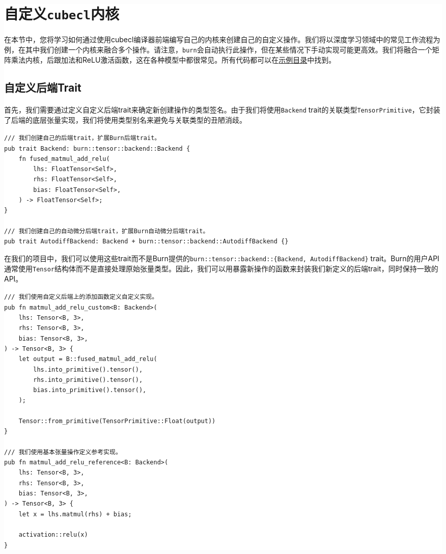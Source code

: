 # 自定义`cubecl`内核

在本节中，您将学习如何通过使用cubecl编译器前端编写自己的内核来创建自己的自定义操作。我们将以深度学习领域中的常见工作流程为例，在其中我们创建一个内核来融合多个操作。请注意，`burn`会自动执行此操作，但在某些情况下手动实现可能更高效。我们将融合一个矩阵乘法内核，后跟加法和ReLU激活函数，这在各种模型中都很常见。所有代码都可以在[示例目录](https://github.com/tracel-ai/burn/tree/main/examples/custom-cubecl-kernel)中找到。

## 自定义后端Trait

首先，我们需要通过定义自定义后端trait来确定新创建操作的类型签名。由于我们将使用`Backend` trait的关联类型`TensorPrimitive`，它封装了后端的底层张量实现，我们将使用类型别名来避免与关联类型的丑陋消歧。

```rust, ignore
/// 我们创建自己的后端trait，扩展Burn后端trait。
pub trait Backend: burn::tensor::backend::Backend {
    fn fused_matmul_add_relu(
        lhs: FloatTensor<Self>,
        rhs: FloatTensor<Self>,
        bias: FloatTensor<Self>,
    ) -> FloatTensor<Self>;
}

/// 我们创建自己的自动微分后端trait，扩展Burn自动微分后端trait。
pub trait AutodiffBackend: Backend + burn::tensor::backend::AutodiffBackend {}
```

在我们的项目中，我们可以使用这些trait而不是Burn提供的`burn::tensor::backend::{Backend, AutodiffBackend}` trait。Burn的用户API通常使用`Tensor`结构体而不是直接处理原始张量类型。因此，我们可以用暴露新操作的函数来封装我们新定义的后端trait，同时保持一致的API。

```rust, ignore
/// 我们使用自定义后端上的添加函数定义自定义实现。
pub fn matmul_add_relu_custom<B: Backend>(
    lhs: Tensor<B, 3>,
    rhs: Tensor<B, 3>,
    bias: Tensor<B, 3>,
) -> Tensor<B, 3> {
    let output = B::fused_matmul_add_relu(
        lhs.into_primitive().tensor(),
        rhs.into_primitive().tensor(),
        bias.into_primitive().tensor(),
    );

    Tensor::from_primitive(TensorPrimitive::Float(output))
}

/// 我们使用基本张量操作定义参考实现。
pub fn matmul_add_relu_reference<B: Backend>(
    lhs: Tensor<B, 3>,
    rhs: Tensor<B, 3>,
    bias: Tensor<B, 3>,
) -> Tensor<B, 3> {
    let x = lhs.matmul(rhs) + bias;

    activation::relu(x)
}

```
